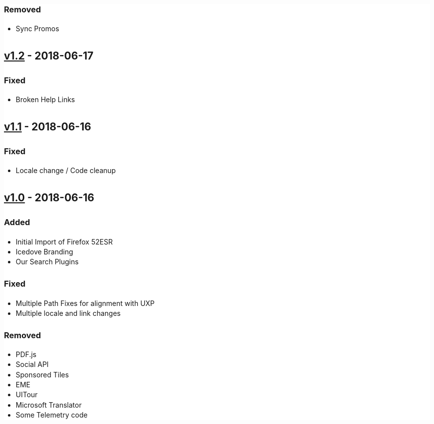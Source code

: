 ### Removed
- Sync Promos

## [v1.2] - 2018-06-17
### Fixed
- Broken Help Links

## [v1.1] - 2018-06-16
### Fixed
- Locale change / Code cleanup

## [v1.0] - 2018-06-16
### Added
- Initial Import of Firefox 52ESR
- Icedove Branding
- Our Search Plugins

### Fixed
- Multiple Path Fixes for alignment with UXP
- Multiple locale and link changes

### Removed
- PDF.js
- Social API
- Sponsored Tiles
- EME
- UITour
- Microsoft Translator
- Some Telemetry code


[Unreleased]: https://git.hyperbola.info:50100/software/icedove-uxp.git/log/
[v1.0]: https://git.hyperbola.info:50100/software/iceweasel-uxp.git/tag/?h=v1.0
[v1.1]: https://git.hyperbola.info:50100/software/iceweasel-uxp.git/tag/?h=v1.1
[v1.2]: https://git.hyperbola.info:50100/software/iceweasel-uxp.git/tag/?h=v1.2
[v1.3]: https://git.hyperbola.info:50100/software/iceweasel-uxp.git/tag/?h=v1.3
[v1.4]: https://git.hyperbola.info:50100/software/iceweasel-uxp.git/tag/?h=v1.4
[v1.5]: https://git.hyperbola.info:50100/software/iceweasel-uxp.git/tag/?h=v1.5
[v1.6]: https://git.hyperbola.info:50100/software/iceweasel-uxp.git/tag/?h=v1.6
[v1.7]: https://git.hyperbola.info:50100/software/iceweasel-uxp.git/tag/?h=v1.7
[v1.8]: https://git.hyperbola.info:50100/software/iceweasel-uxp.git/tag/?h=v1.8
[v1.9]: https://git.hyperbola.info:50100/software/iceweasel-uxp.git/tag/?h=v1.9
[v2.0]: https://git.hyperbola.info:50100/software/iceweasel-uxp.git/tag/?h=v2.0
[v2.1]: https://git.hyperbola.info:50100/software/iceweasel-uxp.git/tag/?h=v2.1
[v2.2]: https://git.hyperbola.info:50100/software/iceweasel-uxp.git/tag/?h=v2.2
[v2.3]: https://git.hyperbola.info:50100/software/iceweasel-uxp.git/tag/?h=v2.3
[v2.4]: https://git.hyperbola.info:50100/software/iceweasel-uxp.git/tag/?h=v2.4
[v2.5]: https://git.hyperbola.info:50100/software/iceweasel-uxp.git/tag/?h=v2.5

